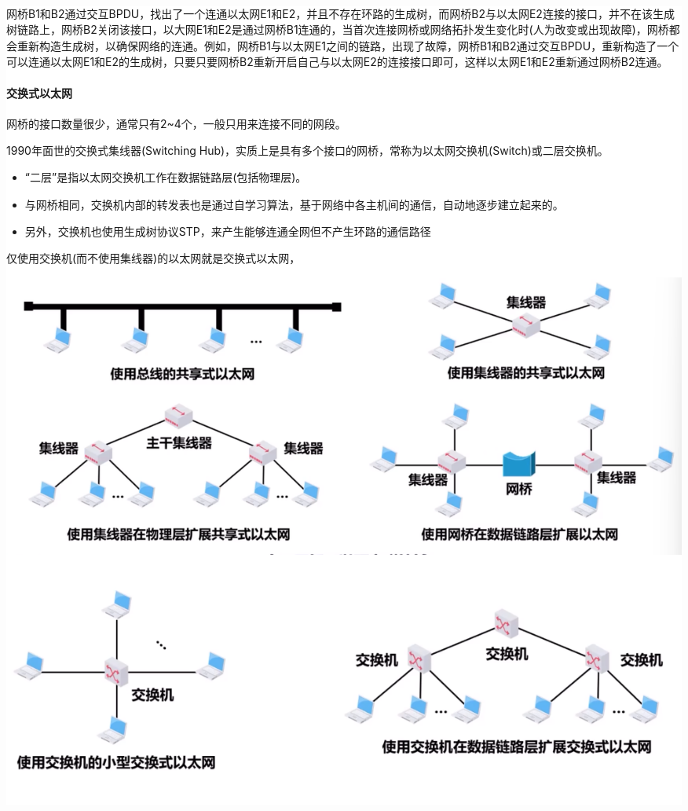网桥B1和B2通过交互BPDU，找出了一个连通以太网E1和E2，并且不存在环路的生成树，而网桥B2与以太网E2连接的接口，并不在该生成树链路上，网桥B2关闭该接口，以大网E1和E2是通过网桥B1连通的，当首次连接网桥或网络拓扑发生变化时(人为改变或出现故障)，网桥都会重新构造生成树，以确保网络的连通。例如，网桥B1与以太网E1之间的链路，出现了故障，网桥B1和B2通过交互BPDU，重新构造了一个可以连通以太网E1和E2的生成树，只要只要网桥B2重新开启自己与以太网E2的连接接口即可，这样以太网E1和E2重新通过网桥B2连通。

#### 交换式以太网

网桥的接口数量很少，通常只有2~4个，一般只用来连接不同的网段。

1990年面世的交换式集线器(Switching Hub)，实质上是具有多个接口的网桥，常称为以太网交换机(Switch)或二层交换机。

- “二层”是指以太网交换机工作在数据链路层(包括物理层)。

- 与网桥相同，交换机内部的转发表也是通过自学习算法，基于网络中各主机间的通信，自动地逐步建立起来的。
- 另外，交换机也使用生成树协议STP，来产生能够连通全网但不产生环路的通信路径

仅使用交换机(而不使用集线器)的以太网就是交换式以太网，

![image-20241201162741568](https://github.com/xiaoyizhiy/testnotebook/blob/main/%E8%AE%A1%E7%BD%915%20(13).png?raw=true)

![image-20241201162822552](https://github.com/xiaoyizhiy/testnotebook/blob/main/%E8%AE%A1%E7%BD%915%20(14).png?raw=true)
